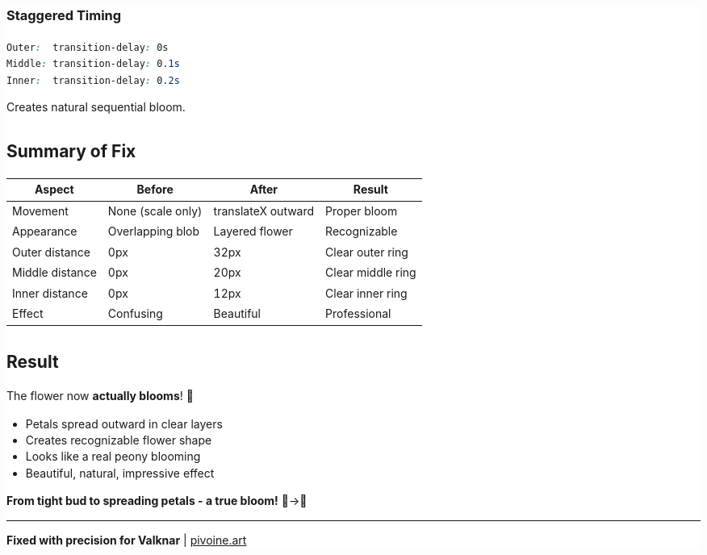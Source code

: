 ### Staggered Timing
```css
Outer:  transition-delay: 0s
Middle: transition-delay: 0.1s  
Inner:  transition-delay: 0.2s
```
Creates natural sequential bloom.

## Summary of Fix

| Aspect | Before | After | Result |
|--------|--------|-------|--------|
| Movement | None (scale only) | translateX outward | Proper bloom |
| Appearance | Overlapping blob | Layered flower | Recognizable |
| Outer distance | 0px | 32px | Clear outer ring |
| Middle distance | 0px | 20px | Clear middle ring |
| Inner distance | 0px | 12px | Clear inner ring |
| Effect | Confusing | Beautiful | Professional |

## Result

The flower now **actually blooms**! 🌸

- Petals spread outward in clear layers
- Creates recognizable flower shape
- Looks like a real peony blooming
- Beautiful, natural, impressive effect

**From tight bud to spreading petals - a true bloom!** 🌷→🌸

---

**Fixed with precision for Valknar** | [pivoine.art](http://pivoine.art)
